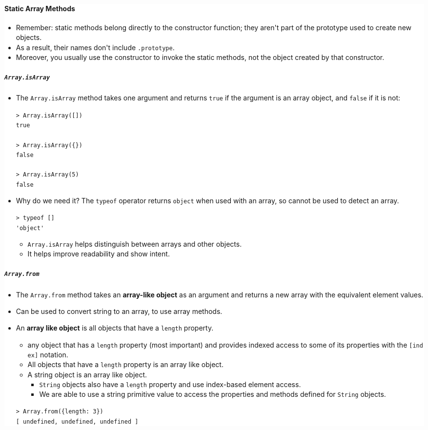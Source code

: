 #### Static Array Methods

- Remember: static methods belong directly to the constructor function; they aren't part of the prototype used to create new objects. 
- As a result, their names don't include `.prototype`. 
- Moreover, you usually use the constructor to invoke the static methods, not the object created by that constructor. 

##### **`Array.isArray`**

- The `Array.isArray` method takes one argument and returns `true` if the argument is an array object, and `false` if it is not:

  ```terminal
  > Array.isArray([])
  true
  
  > Array.isArray({})
  false
  
  > Array.isArray(5)
  false
  ```

- Why do we need it? The `typeof` operator returns `object` when used with an array, so cannot be used to detect an array.

  ```terminal
  > typeof []
  'object'
  ```

  - `Array.isArray` helps distinguish between arrays and other objects.
  - It helps improve readability and show intent.

##### `Array.from`

- The `Array.from` method takes an **array-like object** as an argument and returns a new array with the equivalent element values. 

- Can be used to convert string to an array, to use array methods.

- An **array like object** is  all objects that have a `length` property. 

  - any object that has a `length` property (most important) and provides indexed access to some of its properties with the `[index]` notation. 
  - All objects that have a `length` property is an array like object. 
  - A string object is an array like object.  
    - `String` objects also have a `length` property and use index-based element access.
    - We are able to use a string primitive value to access the properties and methods defined for `String` objects.


  ```node
  > Array.from({length: 3})
  [ undefined, undefined, undefined ]
  ```
